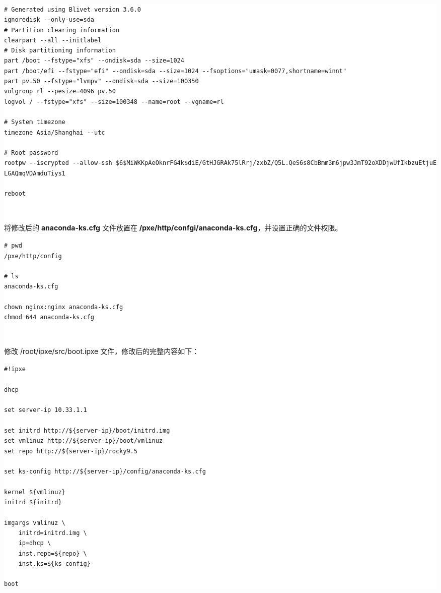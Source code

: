 ```
# Generated using Blivet version 3.6.0
ignoredisk --only-use=sda
# Partition clearing information
clearpart --all --initlabel
# Disk partitioning information
part /boot --fstype="xfs" --ondisk=sda --size=1024
part /boot/efi --fstype="efi" --ondisk=sda --size=1024 --fsoptions="umask=0077,shortname=winnt"
part pv.50 --fstype="lvmpv" --ondisk=sda --size=100350
volgroup rl --pesize=4096 pv.50
logvol / --fstype="xfs" --size=100348 --name=root --vgname=rl

# System timezone
timezone Asia/Shanghai --utc

# Root password
rootpw --iscrypted --allow-ssh $6$MiWKKpAeOknrFG4k$diE/GtHJGRAk75lRrj/zxbZ/Q5L.QeS6s8CbBmm3m6jpw3JmT92oXDDjwUfIkbzuEtjuELGAQmqVDAmduTiys1

reboot
```

<br>

将修改后的 **anaconda-ks.cfg** 文件放置在 **/pxe/http/confgi/anaconda-ks.cfg**，并设置正确的文件权限。

```
# pwd
/pxe/http/config

# ls
anaconda-ks.cfg

chown nginx:nginx anaconda-ks.cfg
chmod 644 anaconda-ks.cfg
```

<br>

修改 /root/ipxe/src/boot.ipxe 文件，修改后的完整内容如下：

```
#!ipxe

dhcp

set server-ip 10.33.1.1

set initrd http://${server-ip}/boot/initrd.img
set vmlinuz http://${server-ip}/boot/vmlinuz
set repo http://${server-ip}/rocky9.5

set ks-config http://${server-ip}/config/anaconda-ks.cfg

kernel ${vmlinuz}
initrd ${initrd}

imgargs vmlinuz \
	initrd=initrd.img \
	ip=dhcp \
	inst.repo=${repo} \
	inst.ks=${ks-config}

boot
```
